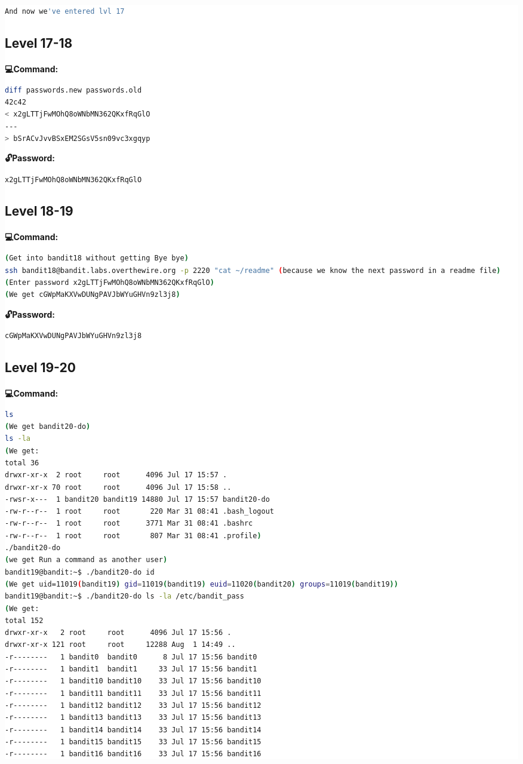 ```sh
And now we've entered lvl 17
```
## Level 17-18
**:computer:Command:**
```sh
diff passwords.new passwords.old
42c42
< x2gLTTjFwMOhQ8oWNbMN362QKxfRqGlO
---
> bSrACvJvvBSxEM2SGsV5sn09vc3xgqyp
```
**:unlock:Password:**

```sh
x2gLTTjFwMOhQ8oWNbMN362QKxfRqGlO
```
## Level 18-19
**:computer:Command:**
```sh
(Get into bandit18 without getting Bye bye)
ssh bandit18@bandit.labs.overthewire.org -p 2220 "cat ~/readme" (because we know the next password in a readme file)
(Enter password x2gLTTjFwMOhQ8oWNbMN362QKxfRqGlO)
(We get cGWpMaKXVwDUNgPAVJbWYuGHVn9zl3j8)
```
**:unlock:Password:**

```sh
cGWpMaKXVwDUNgPAVJbWYuGHVn9zl3j8
```
## Level 19-20
**:computer:Command:**
```sh
ls
(We get bandit20-do)
ls -la
(We get:
total 36
drwxr-xr-x  2 root     root      4096 Jul 17 15:57 .
drwxr-xr-x 70 root     root      4096 Jul 17 15:58 ..
-rwsr-x---  1 bandit20 bandit19 14880 Jul 17 15:57 bandit20-do
-rw-r--r--  1 root     root       220 Mar 31 08:41 .bash_logout
-rw-r--r--  1 root     root      3771 Mar 31 08:41 .bashrc
-rw-r--r--  1 root     root       807 Mar 31 08:41 .profile)
./bandit20-do
(we get Run a command as another user)
bandit19@bandit:~$ ./bandit20-do id
(We get uid=11019(bandit19) gid=11019(bandit19) euid=11020(bandit20) groups=11019(bandit19))
bandit19@bandit:~$ ./bandit20-do ls -la /etc/bandit_pass
(We get:
total 152
drwxr-xr-x   2 root     root      4096 Jul 17 15:56 .
drwxr-xr-x 121 root     root     12288 Aug  1 14:49 ..
-r--------   1 bandit0  bandit0      8 Jul 17 15:56 bandit0
-r--------   1 bandit1  bandit1     33 Jul 17 15:56 bandit1
-r--------   1 bandit10 bandit10    33 Jul 17 15:56 bandit10
-r--------   1 bandit11 bandit11    33 Jul 17 15:56 bandit11
-r--------   1 bandit12 bandit12    33 Jul 17 15:56 bandit12
-r--------   1 bandit13 bandit13    33 Jul 17 15:56 bandit13
-r--------   1 bandit14 bandit14    33 Jul 17 15:56 bandit14
-r--------   1 bandit15 bandit15    33 Jul 17 15:56 bandit15
-r--------   1 bandit16 bandit16    33 Jul 17 15:56 bandit16
```